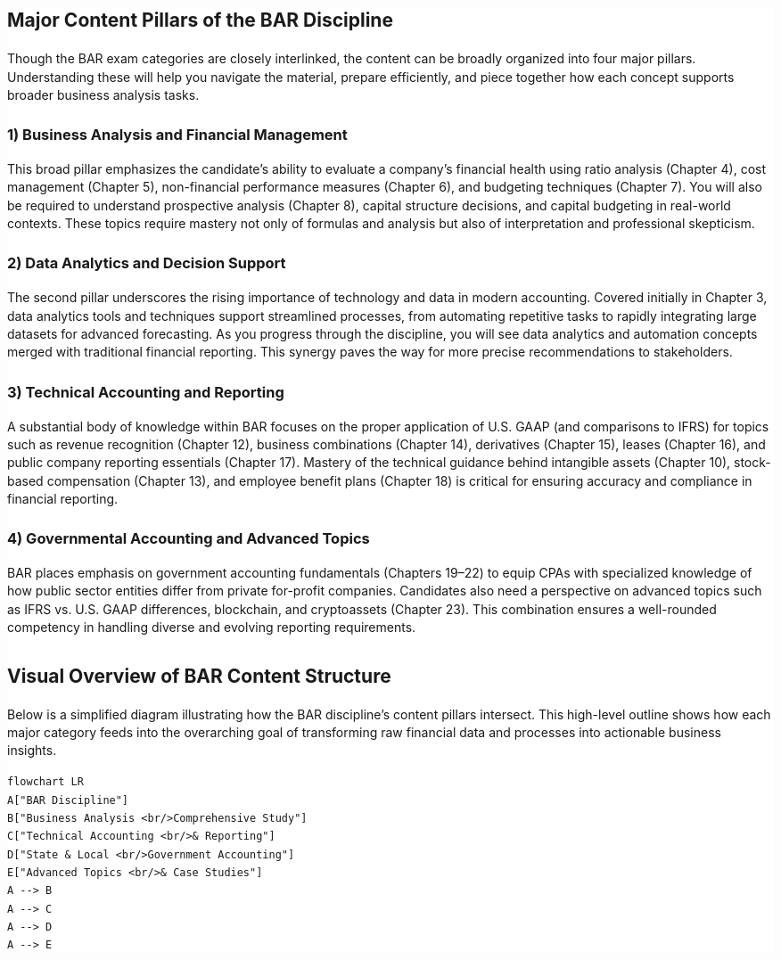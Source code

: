  
## Major Content Pillars of the BAR Discipline

Though the BAR exam categories are closely interlinked, the content can be broadly organized into four major pillars. Understanding these will help you navigate the material, prepare efficiently, and piece together how each concept supports broader business analysis tasks.

### 1) Business Analysis and Financial Management
This broad pillar emphasizes the candidate’s ability to evaluate a company’s financial health using ratio analysis (Chapter 4), cost management (Chapter 5), non-financial performance measures (Chapter 6), and budgeting techniques (Chapter 7). You will also be required to understand prospective analysis (Chapter 8), capital structure decisions, and capital budgeting in real-world contexts. These topics require mastery not only of formulas and analysis but also of interpretation and professional skepticism.

### 2) Data Analytics and Decision Support
The second pillar underscores the rising importance of technology and data in modern accounting. Covered initially in Chapter 3, data analytics tools and techniques support streamlined processes, from automating repetitive tasks to rapidly integrating large datasets for advanced forecasting. As you progress through the discipline, you will see data analytics and automation concepts merged with traditional financial reporting. This synergy paves the way for more precise recommendations to stakeholders. 

### 3) Technical Accounting and Reporting
A substantial body of knowledge within BAR focuses on the proper application of U.S. GAAP (and comparisons to IFRS) for topics such as revenue recognition (Chapter 12), business combinations (Chapter 14), derivatives (Chapter 15), leases (Chapter 16), and public company reporting essentials (Chapter 17). Mastery of the technical guidance behind intangible assets (Chapter 10), stock-based compensation (Chapter 13), and employee benefit plans (Chapter 18) is critical for ensuring accuracy and compliance in financial reporting.

### 4) Governmental Accounting and Advanced Topics
BAR places emphasis on government accounting fundamentals (Chapters 19–22) to equip CPAs with specialized knowledge of how public sector entities differ from private for-profit companies. Candidates also need a perspective on advanced topics such as IFRS vs. U.S. GAAP differences, blockchain, and cryptoassets (Chapter 23). This combination ensures a well-rounded competency in handling diverse and evolving reporting requirements.

  
## Visual Overview of BAR Content Structure

Below is a simplified diagram illustrating how the BAR discipline’s content pillars intersect. This high-level outline shows how each major category feeds into the overarching goal of transforming raw financial data and processes into actionable business insights.

```mermaid
flowchart LR
A["BAR Discipline"]
B["Business Analysis <br/>Comprehensive Study"]
C["Technical Accounting <br/>& Reporting"]
D["State & Local <br/>Government Accounting"]
E["Advanced Topics <br/>& Case Studies"]
A --> B
A --> C
A --> D
A --> E
```
